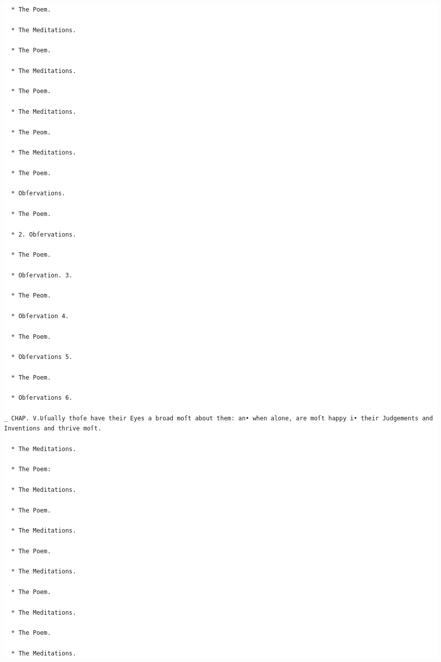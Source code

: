      * The Poem.

      * The Meditations.

      * The Poem.

      * The Meditations.

      * The Poem.

      * The Meditations.

      * The Peom.

      * The Meditations.

      * The Poem.

      * Obſervations.

      * The Poem.

      * 2. Obſervations.

      * The Poem.

      * Obſervation. 3.

      * The Peom.

      * Obſervation 4.

      * The Poem.

      * Obſervations 5.

      * The Poem.

      * Obſervations 6.

    _ CHAP. V.Ʋſually thoſe have their Eyes a broad moſt about them: an• when alone, are moſt happy i• their Judgements and Inventions and thrive moſt.

      * The Meditations.

      * The Poem:

      * The Meditations.

      * The Poem.

      * The Meditations.

      * The Poem.

      * The Meditations.

      * The Poem.

      * The Meditations.

      * The Poem.

      * The Meditations.

